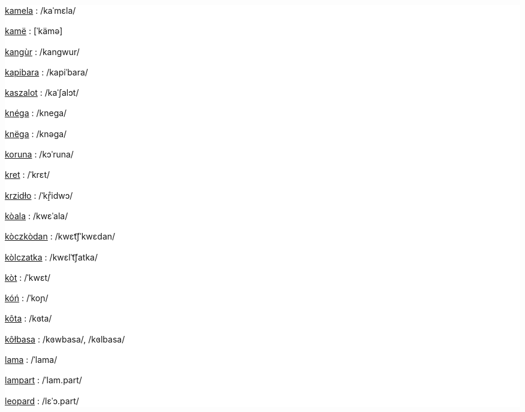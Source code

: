 [kamela](https://en.wiktionary.org/wiki/?curid=1041683)
: /kaˈmɛla/

[kamë](https://en.wiktionary.org/wiki/?curid=4203502)
: [ˈkämə]

[kangùr](https://en.wiktionary.org/wiki/?curid=8338995)
: /kanɡwur/

[kapibara](https://en.wiktionary.org/wiki/?curid=1655054)
: /kapiˈbara/

[kaszalot](https://en.wiktionary.org/wiki/?curid=4584419)
: /kaˈʃalɔt/

[knéga](https://en.wiktionary.org/wiki/?curid=929825)
: /kneɡa/

[knëga](https://en.wiktionary.org/wiki/?curid=7796782)
: /knəɡa/

[koruna](https://en.wiktionary.org/wiki/?curid=267968)
: /kɔˈruna/

[kret](https://en.wiktionary.org/wiki/?curid=273886)
: /ˈkrɛt/

[krzidło](https://en.wiktionary.org/wiki/?curid=6398610)
: /ˈkr̝̊idwɔ/

[kòala](https://en.wiktionary.org/wiki/?curid=8339081)
: /kwɛˈala/

[kòczkòdan](https://en.wiktionary.org/wiki/?curid=8343797)
: /kwɛt͡ʃˈkwɛdan/

[kòlczatka](https://en.wiktionary.org/wiki/?curid=8339004)
: /kwɛlˈt͡ʃatka/

[kòt](https://en.wiktionary.org/wiki/?curid=875329)
: /ˈkwɛt/

[kóń](https://en.wiktionary.org/wiki/?curid=1217152)
: /ˈkoɲ/

[kôta](https://en.wiktionary.org/wiki/?curid=8083617)
: /kɞta/

[kôłbasa](https://en.wiktionary.org/wiki/?curid=8073496)
: /kɞwbasa/, /kɞlbasa/

[lama](https://en.wiktionary.org/wiki/?curid=4073)
: /ˈlama/

[lampart](https://en.wiktionary.org/wiki/?curid=1173509)
: /ˈlam.part/

[leopard](https://en.wiktionary.org/wiki/?curid=37243)
: /lɛˈɔ.part/
